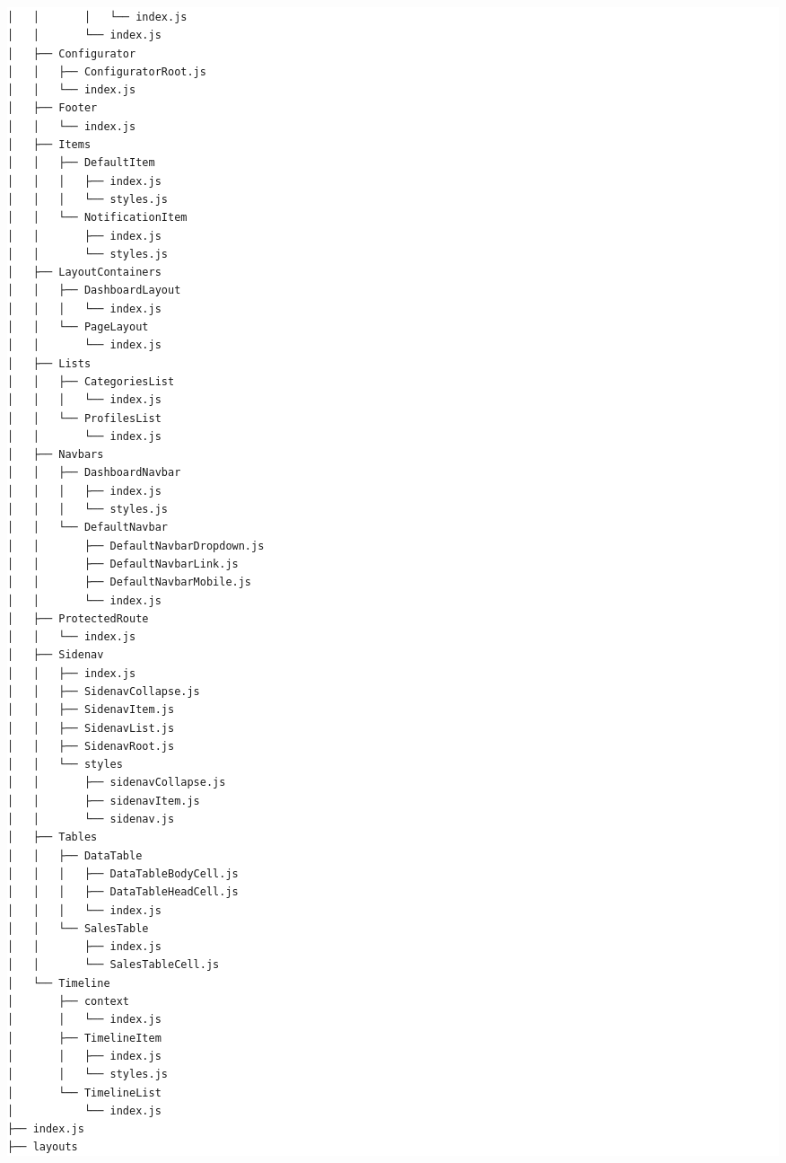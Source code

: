 ```
│   │       │   └── index.js
│   │       └── index.js
│   ├── Configurator
│   │   ├── ConfiguratorRoot.js
│   │   └── index.js
│   ├── Footer
│   │   └── index.js
│   ├── Items
│   │   ├── DefaultItem
│   │   │   ├── index.js
│   │   │   └── styles.js
│   │   └── NotificationItem
│   │       ├── index.js
│   │       └── styles.js
│   ├── LayoutContainers
│   │   ├── DashboardLayout
│   │   │   └── index.js
│   │   └── PageLayout
│   │       └── index.js
│   ├── Lists
│   │   ├── CategoriesList
│   │   │   └── index.js
│   │   └── ProfilesList
│   │       └── index.js
│   ├── Navbars
│   │   ├── DashboardNavbar
│   │   │   ├── index.js
│   │   │   └── styles.js
│   │   └── DefaultNavbar
│   │       ├── DefaultNavbarDropdown.js
│   │       ├── DefaultNavbarLink.js
│   │       ├── DefaultNavbarMobile.js
│   │       └── index.js
│   ├── ProtectedRoute
│   │   └── index.js
│   ├── Sidenav
│   │   ├── index.js
│   │   ├── SidenavCollapse.js
│   │   ├── SidenavItem.js
│   │   ├── SidenavList.js
│   │   ├── SidenavRoot.js
│   │   └── styles
│   │       ├── sidenavCollapse.js
│   │       ├── sidenavItem.js
│   │       └── sidenav.js
│   ├── Tables
│   │   ├── DataTable
│   │   │   ├── DataTableBodyCell.js
│   │   │   ├── DataTableHeadCell.js
│   │   │   └── index.js
│   │   └── SalesTable
│   │       ├── index.js
│   │       └── SalesTableCell.js
│   └── Timeline
│       ├── context
│       │   └── index.js
│       ├── TimelineItem
│       │   ├── index.js
│       │   └── styles.js
│       └── TimelineList
│           └── index.js
├── index.js
├── layouts
```